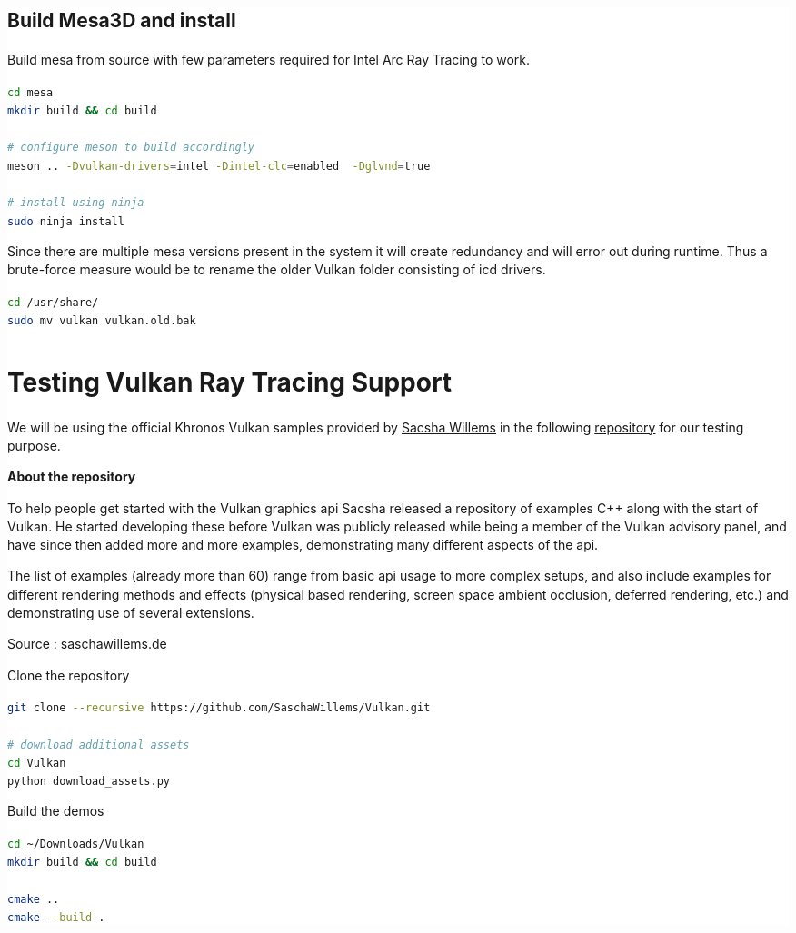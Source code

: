 ## Build Mesa3D and install
Build mesa from source with few parameters required for Intel Arc Ray Tracing to work.
```bash
cd mesa
mkdir build && cd build

# configure meson to build accordingly
meson .. -Dvulkan-drivers=intel -Dintel-clc=enabled  -Dglvnd=true

# install using ninja
sudo ninja install
```

Since there are multiple mesa versions present in the system it will create redundancy and will error out during runtime. Thus a brute-force measure would be to rename the older Vulkan folder consisting of icd drivers.

```bash
cd /usr/share/
sudo mv vulkan vulkan.old.bak
```


# Testing Vulkan Ray Tracing Support
We will be using the official Khronos Vulkan samples provided by [Sacsha Willems](https://www.saschawillems.de/) in the following [repository](https://github.com/SaschaWillems/Vulkan) for our testing purpose.

__About the repository__ 

To help people get started with the Vulkan graphics api Sacsha released a repository of examples C++ along with the start of Vulkan. He started developing these before Vulkan was publicly released while being a member of the Vulkan advisory panel, and have since then added more and more examples, demonstrating many different aspects of the api.

The list of examples (already more than 60) range from basic api usage to more complex setups, and also include examples for different rendering methods and effects (physical based rendering, screen space ambient occlusion, deferred rendering, etc.) and demonstrating use of several extensions.

Source : [saschawillems.de](https://www.saschawillems.de/creations/vulkan-examples/)

Clone the repository
```bash
git clone --recursive https://github.com/SaschaWillems/Vulkan.git

# download additional assets
cd Vulkan
python download_assets.py
```

Build the demos
```bash
cd ~/Downloads/Vulkan
mkdir build && cd build

cmake ..
cmake --build .
```
